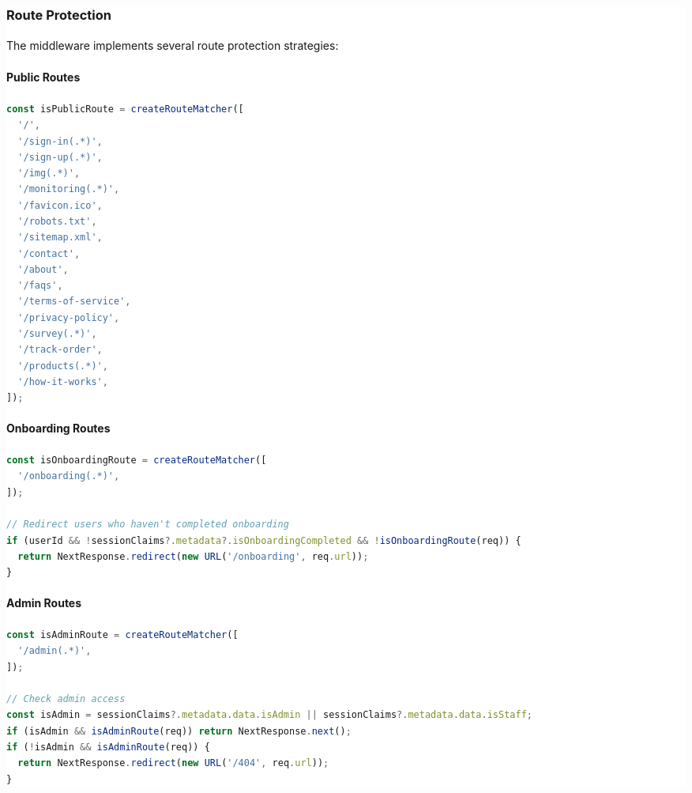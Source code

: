 ### Route Protection

The middleware implements several route protection strategies:

#### Public Routes

```typescript
const isPublicRoute = createRouteMatcher([
  '/',
  '/sign-in(.*)', 
  '/sign-up(.*)',
  '/img(.*)',
  '/monitoring(.*)',
  '/favicon.ico',
  '/robots.txt',
  '/sitemap.xml',
  '/contact',
  '/about',
  '/faqs',
  '/terms-of-service',
  '/privacy-policy',
  '/survey(.*)',
  '/track-order',
  '/products(.*)',
  '/how-it-works',
]);
```

#### Onboarding Routes

```typescript
const isOnboardingRoute = createRouteMatcher([
  '/onboarding(.*)',
]);

// Redirect users who haven't completed onboarding
if (userId && !sessionClaims?.metadata?.isOnboardingCompleted && !isOnboardingRoute(req)) {
  return NextResponse.redirect(new URL('/onboarding', req.url));
}
```

#### Admin Routes

```typescript
const isAdminRoute = createRouteMatcher([
  '/admin(.*)',
]);

// Check admin access
const isAdmin = sessionClaims?.metadata.data.isAdmin || sessionClaims?.metadata.data.isStaff;
if (isAdmin && isAdminRoute(req)) return NextResponse.next();
if (!isAdmin && isAdminRoute(req)) {
  return NextResponse.redirect(new URL('/404', req.url));
}
```
